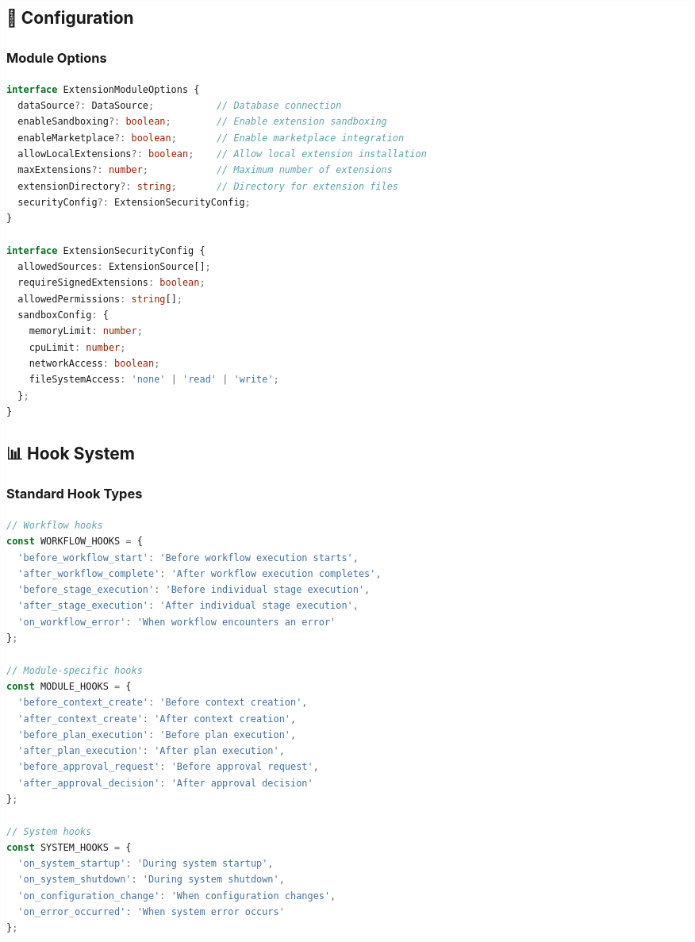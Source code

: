 
## 🔧 Configuration

### Module Options

```typescript
interface ExtensionModuleOptions {
  dataSource?: DataSource;           // Database connection
  enableSandboxing?: boolean;        // Enable extension sandboxing
  enableMarketplace?: boolean;       // Enable marketplace integration
  allowLocalExtensions?: boolean;    // Allow local extension installation
  maxExtensions?: number;            // Maximum number of extensions
  extensionDirectory?: string;       // Directory for extension files
  securityConfig?: ExtensionSecurityConfig;
}

interface ExtensionSecurityConfig {
  allowedSources: ExtensionSource[];
  requireSignedExtensions: boolean;
  allowedPermissions: string[];
  sandboxConfig: {
    memoryLimit: number;
    cpuLimit: number;
    networkAccess: boolean;
    fileSystemAccess: 'none' | 'read' | 'write';
  };
}
```

## 📊 Hook System

### Standard Hook Types

```typescript
// Workflow hooks
const WORKFLOW_HOOKS = {
  'before_workflow_start': 'Before workflow execution starts',
  'after_workflow_complete': 'After workflow execution completes',
  'before_stage_execution': 'Before individual stage execution',
  'after_stage_execution': 'After individual stage execution',
  'on_workflow_error': 'When workflow encounters an error'
};

// Module-specific hooks
const MODULE_HOOKS = {
  'before_context_create': 'Before context creation',
  'after_context_create': 'After context creation',
  'before_plan_execution': 'Before plan execution',
  'after_plan_execution': 'After plan execution',
  'before_approval_request': 'Before approval request',
  'after_approval_decision': 'After approval decision'
};

// System hooks
const SYSTEM_HOOKS = {
  'on_system_startup': 'During system startup',
  'on_system_shutdown': 'During system shutdown',
  'on_configuration_change': 'When configuration changes',
  'on_error_occurred': 'When system error occurs'
};
```
